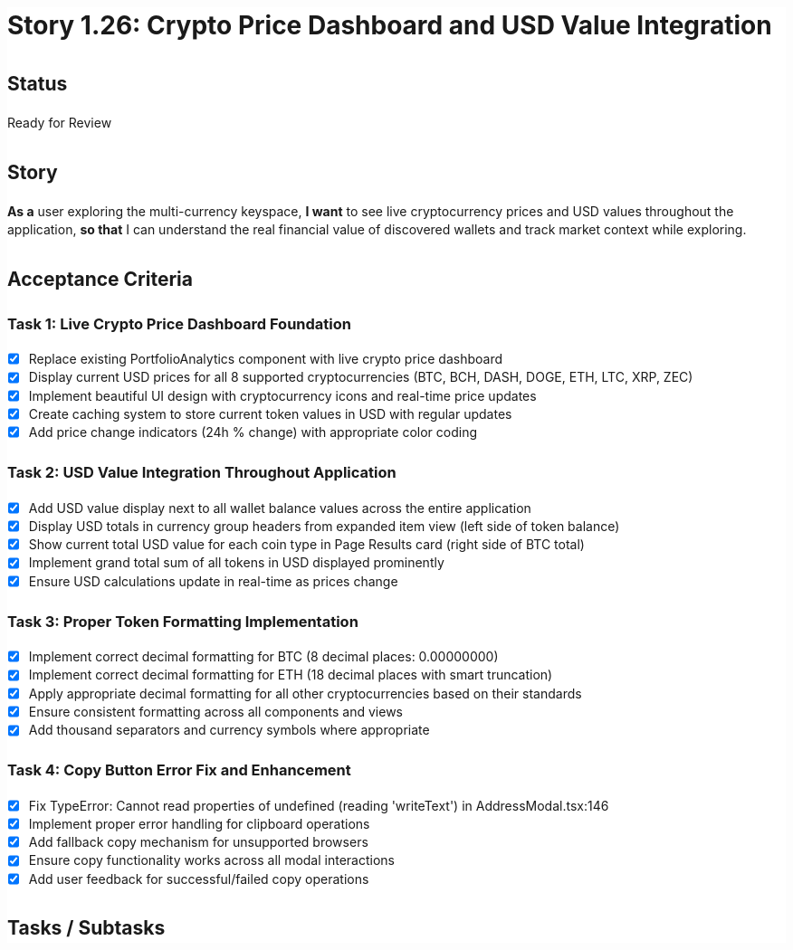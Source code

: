 # Story 1.26: Crypto Price Dashboard and USD Value Integration

## Status
Ready for Review

## Story
**As a** user exploring the multi-currency keyspace,
**I want** to see live cryptocurrency prices and USD values throughout the application,
**so that** I can understand the real financial value of discovered wallets and track market context while exploring.

## Acceptance Criteria

### Task 1: Live Crypto Price Dashboard Foundation
- [x] Replace existing PortfolioAnalytics component with live crypto price dashboard
- [x] Display current USD prices for all 8 supported cryptocurrencies (BTC, BCH, DASH, DOGE, ETH, LTC, XRP, ZEC)
- [x] Implement beautiful UI design with cryptocurrency icons and real-time price updates
- [x] Create caching system to store current token values in USD with regular updates
- [x] Add price change indicators (24h % change) with appropriate color coding

### Task 2: USD Value Integration Throughout Application
- [x] Add USD value display next to all wallet balance values across the entire application
- [x] Display USD totals in currency group headers from expanded item view (left side of token balance)
- [x] Show current total USD value for each coin type in Page Results card (right side of BTC total)
- [x] Implement grand total sum of all tokens in USD displayed prominently
- [x] Ensure USD calculations update in real-time as prices change

### Task 3: Proper Token Formatting Implementation
- [x] Implement correct decimal formatting for BTC (8 decimal places: 0.00000000)
- [x] Implement correct decimal formatting for ETH (18 decimal places with smart truncation)
- [x] Apply appropriate decimal formatting for all other cryptocurrencies based on their standards
- [x] Ensure consistent formatting across all components and views
- [x] Add thousand separators and currency symbols where appropriate

### Task 4: Copy Button Error Fix and Enhancement
- [x] Fix TypeError: Cannot read properties of undefined (reading 'writeText') in AddressModal.tsx:146
- [x] Implement proper error handling for clipboard operations
- [x] Add fallback copy mechanism for unsupported browsers
- [x] Ensure copy functionality works across all modal interactions
- [x] Add user feedback for successful/failed copy operations

## Tasks / Subtasks


  [currency: string]: CryptoPriceData;
